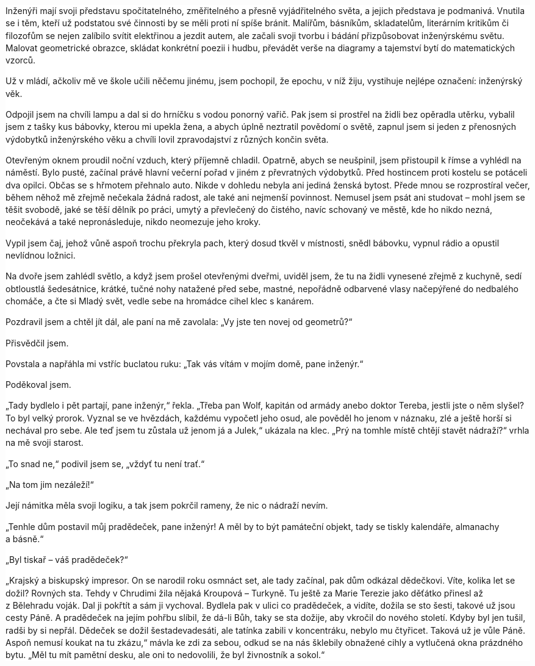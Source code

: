Inženýři mají svoji představu spočitatelného, změřitelného a přesně vyjádřitelného světa, a jejich představa je podmanivá. Vnutila se i těm, kteří už podstatou své činnosti by se měli proti ní spíše bránit. Malířům, básníkům, skladatelům, literárním kritikům či filozofům se nejen zalíbilo svítit elektřinou a jezdit autem, ale začali svoji tvorbu i bádání přizpůsobovat inženýrskému světu. Malovat geometrické obrazce, skládat konkrétní poezii i hudbu, převádět verše na diagramy a tajemství bytí do matematických vzorců.

Už v mládí, ačkoliv mě ve škole učili něčemu jinému, jsem pochopil, že epochu, v níž žiju, vystihuje nejlépe označení: inženýrský věk.

Odpojil jsem na chvíli lampu a dal si do hrníčku s vodou ponorný vařič. Pak jsem si prostřel na židli bez opěradla utěrku, vybalil jsem z tašky kus bábovky, kterou mi upekla žena, a abych úplně neztratil povědomí o světě, zapnul jsem si jeden z přenosných výdobytků inženýrského věku a chvíli lovil zpravodajství z různých končin světa.

Otevřeným oknem proudil noční vzduch, který příjemně chladil. Opatrně, abych se neušpinil, jsem přistoupil k římse a vyhlédl na náměstí. Bylo pusté, začínal právě hlavní večerní pořad v jiném z převratných výdobytků. Před hostincem proti kostelu se potáceli dva opilci. Občas se s hřmotem přehnalo auto. Nikde v dohledu nebyla ani jediná ženská bytost. Přede mnou se rozprostíral večer, během něhož mě zřejmě nečekala žádná radost, ale také ani nejmenší povinnost. Nemusel jsem psát ani studovat – mohl jsem se těšit svobodě, jaké se těší dělník po práci, umytý a převlečený do čistého, navíc schovaný ve městě, kde ho nikdo nezná, neočekává a také nepronásleduje, nikdo neomezuje jeho kroky.

Vypil jsem čaj, jehož vůně aspoň trochu překryla pach, který dosud tkvěl v místnosti, snědl bábovku, vypnul rádio a opustil nevlídnou ložnici.

Na dvoře jsem zahlédl světlo, a když jsem prošel otevřenými dveřmi, uviděl jsem, že tu na židli vynesené zřejmě z kuchyně, sedí obtloustlá šedesátnice, krátké, tučné nohy natažené před sebe, mastné, nepořádně odbarvené vlasy načepýřené do nedbalého chomáče, a čte si Mladý svět, vedle sebe na hromádce cihel klec s kanárem.

Pozdravil jsem a chtěl jít dál, ale paní na mě zavolala: „Vy jste ten novej od geometrů?“

Přisvědčil jsem.

Povstala a napřáhla mi vstříc buclatou ruku: „Tak vás vítám v mojím domě, pane inženýr.“

Poděkoval jsem.

„Tady bydlelo i pět partají, pane inženýr,“ řekla. „Třeba pan Wolf, kapitán od armády anebo doktor Tereba, jestli jste o něm slyšel? To byl velký prorok. Vyznal se ve hvězdách, každému vypočetl jeho osud, ale pověděl ho jenom v náznaku, zlé a ještě horší si nechával pro sebe. Ale teď jsem tu zůstala už jenom já a Julek,“ ukázala na klec. „Prý na tomhle místě chtějí stavět nádraží?“ vrhla na mě svoji starost.

„To snad ne,“ podivil jsem se, „vždyť tu není trať.“

„Na tom jim nezáleží!“

Její námitka měla svoji logiku, a tak jsem pokrčil rameny, že nic o nádraží nevím.

„Tenhle dům postavil můj pradědeček, pane inženýr! A měl by to být památeční objekt, tady se tiskly kalendáře, almanachy a básně.“

„Byl tiskař – váš pradědeček?“

„Krajský a biskupský impresor. On se narodil roku osmnáct set, ale tady začínal, pak dům odkázal dědečkovi. Víte, kolika let se dožil? Rovných sta. Tehdy v Chrudimi žila nějaká Kroupová – Turkyně. Tu ještě za Marie Terezie jako děťátko přinesl až z Bělehradu voják. Dal ji pokřtít a sám ji vychoval. Bydlela pak v ulici co pradědeček, a vidíte, dožila se sto šesti, takové už jsou cesty Páně. A pradědeček na jejím pohřbu slíbil, že dá-li Bůh, taky se sta dožije, aby vkročil do nového století. Kdyby byl jen tušil, radši by si nepřál. Dědeček se dožil šestadevadesáti, ale tatínka zabili v koncentráku, nebylo mu čtyřicet. Taková už je vůle Páně. Aspoň nemusí koukat na tu zkázu,“ mávla ke zdi za sebou, odkud se na nás šklebily obnažené cihly a vytlučená okna prázdného bytu. „Měl tu mít pamětní desku, ale oni to nedovolili, že byl živnostník a sokol.“
